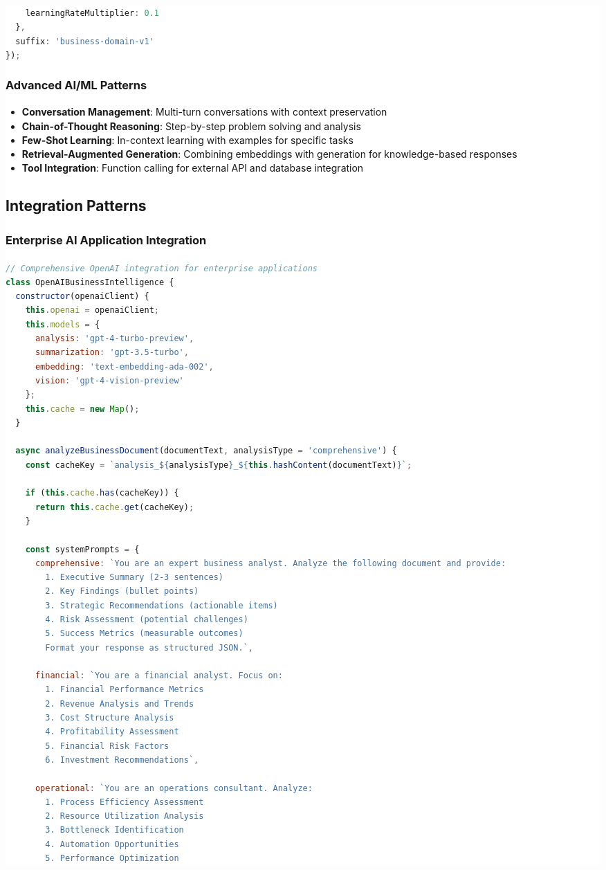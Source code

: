 ```javascript
    learningRateMultiplier: 0.1
  },
  suffix: 'business-domain-v1'
});
```

### Advanced AI/ML Patterns
- **Conversation Management**: Multi-turn conversations with context preservation
- **Chain-of-Thought Reasoning**: Step-by-step problem solving and analysis
- **Few-Shot Learning**: In-context learning with examples for specific tasks
- **Retrieval-Augmented Generation**: Combining embeddings with generation for knowledge-based responses
- **Tool Integration**: Function calling for external API and database integration

## Integration Patterns

### Enterprise AI Application Integration
```javascript
// Comprehensive OpenAI integration for enterprise applications
class OpenAIBusinessIntelligence {
  constructor(openaiClient) {
    this.openai = openaiClient;
    this.models = {
      analysis: 'gpt-4-turbo-preview',
      summarization: 'gpt-3.5-turbo',
      embedding: 'text-embedding-ada-002',
      vision: 'gpt-4-vision-preview'
    };
    this.cache = new Map();
  }

  async analyzeBusinessDocument(documentText, analysisType = 'comprehensive') {
    const cacheKey = `analysis_${analysisType}_${this.hashContent(documentText)}`;
    
    if (this.cache.has(cacheKey)) {
      return this.cache.get(cacheKey);
    }

    const systemPrompts = {
      comprehensive: `You are an expert business analyst. Analyze the following document and provide:
        1. Executive Summary (2-3 sentences)
        2. Key Findings (bullet points)
        3. Strategic Recommendations (actionable items)
        4. Risk Assessment (potential challenges)
        5. Success Metrics (measurable outcomes)
        Format your response as structured JSON.`,
      
      financial: `You are a financial analyst. Focus on:
        1. Financial Performance Metrics
        2. Revenue Analysis and Trends
        3. Cost Structure Analysis
        4. Profitability Assessment
        5. Financial Risk Factors
        6. Investment Recommendations`,
      
      operational: `You are an operations consultant. Analyze:
        1. Process Efficiency Assessment
        2. Resource Utilization Analysis
        3. Bottleneck Identification
        4. Automation Opportunities
        5. Performance Optimization
```